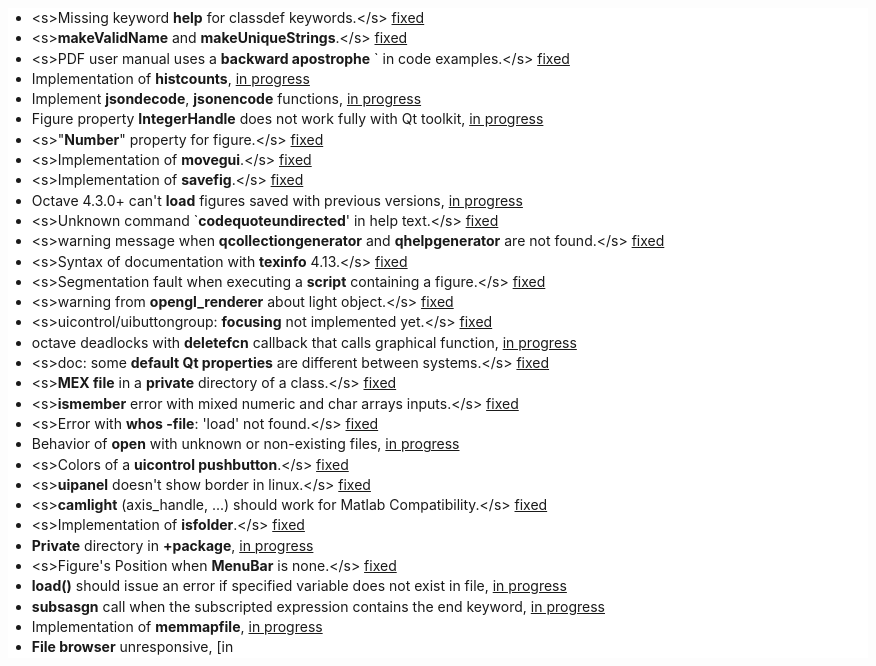 - \<s\>Missing keyword **help** for classdef keywords.\</s\>
  [fixed](https://savannah.gnu.org/bugs/?52591)
- \<s\>**makeValidName** and **makeUniqueStrings**.\</s\>
  [fixed](https://savannah.gnu.org/bugs/?52596)
- \<s\>PDF user manual uses a **backward apostrophe** \` in code
  examples.\</s\> [fixed](https://savannah.gnu.org/bugs/?52775)
- Implementation of **histcounts**, [in
  progress](https://savannah.gnu.org/bugs/?52855)
- Implement **jsondecode**, **jsonencode** functions, [in
  progress](https://savannah.gnu.org/bugs/?53100)
- Figure property **IntegerHandle** does not work fully with Qt toolkit,
  [in progress](https://savannah.gnu.org/bugs/?53342)
- \<s\>\"**Number**\" property for figure.\</s\>
  [fixed](https://savannah.gnu.org/bugs/?53343)
- \<s\>Implementation of **movegui**.\</s\>
  [fixed](https://savannah.gnu.org/bugs/?53400)
- \<s\>Implementation of **savefig**.\</s\>
  [fixed](https://savannah.gnu.org/bugs/?53403)
- Octave 4.3.0+ can\'t **load** figures saved with previous versions,
  [in progress](https://savannah.gnu.org/bugs/?53468)
- \<s\>Unknown command \`**codequoteundirected**\' in help text.\</s\>
  [fixed](https://savannah.gnu.org/bugs/?53473)
- \<s\>warning message when **qcollectiongenerator** and
  **qhelpgenerator** are not found.\</s\>
  [fixed](https://savannah.gnu.org/bugs/?53474)
- \<s\>Syntax of documentation with **texinfo** 4.13.\</s\>
  [fixed](https://savannah.gnu.org/bugs/?53479)
- \<s\>Segmentation fault when executing a **script** containing a
  figure.\</s\> [fixed](https://savannah.gnu.org/bugs/?53487)
- \<s\>warning from **opengl_renderer** about light object.\</s\>
  [fixed](https://savannah.gnu.org/bugs/?53511)
- \<s\>uicontrol/uibuttongroup: **focusing** not implemented yet.\</s\>
  [fixed](https://savannah.gnu.org/bugs/?53710)
- octave deadlocks with **deletefcn** callback that calls graphical
  function, [in progress](https://savannah.gnu.org/bugs/?53802)
- \<s\>doc: some **default Qt properties** are different between
  systems.\</s\> [fixed](https://savannah.gnu.org/bugs/?53805)
- \<s\>**MEX file** in a **private** directory of a class.\</s\>
  [fixed](https://savannah.gnu.org/bugs/?53856)
- \<s\>**ismember** error with mixed numeric and char arrays
  inputs.\</s\> [fixed](https://savannah.gnu.org/bugs/?53924)
- \<s\>Error with **whos -file**: \'load\' not found.\</s\>
  [fixed](https://savannah.gnu.org/bugs/?54030)
- Behavior of **open** with unknown or non-existing files, [in
  progress](https://savannah.gnu.org/bugs/?54064)
- \<s\>Colors of a **uicontrol pushbutton**.\</s\>
  [fixed](https://savannah.gnu.org/bugs/?54065)
- \<s\>**uipanel** doesn't show border in linux.\</s\>
  [fixed](https://savannah.gnu.org/bugs/?54189)
- \<s\>**camlight** (axis_handle, \...) should work for Matlab
  Compatibility.\</s\> [fixed](https://savannah.gnu.org/bugs/?54372)
- \<s\>Implementation of **isfolder**.\</s\>
  [fixed](https://savannah.gnu.org/bugs/?54456)
- **Private** directory in **+package**, [in
  progress](https://savannah.gnu.org/bugs/?54658)
- \<s\>Figure\'s Position when **MenuBar** is none.\</s\>
  [fixed](https://savannah.gnu.org/bugs/?54678)
- **load()** should issue an error if specified variable does not exist
  in file, [in progress](https://savannah.gnu.org/bugs/?54736)
- **subsasgn** call when the subscripted expression contains the end
  keyword, [in progress](https://savannah.gnu.org/bugs/?54783)
- Implementation of **memmapfile**, [in
  progress](https://savannah.gnu.org/bugs/?54788)
- **File browser** unresponsive, [in